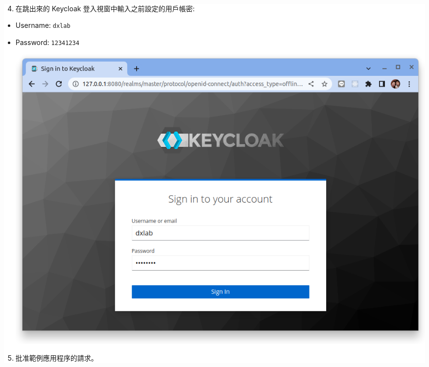 4. 在跳出來的 Keycloak 登入視窗中輸入之前設定的用戶帳密:

  - Username: `dxlab`
  - Password: `12341234`

    ![](./assets/keycloak-login-credentials.png)

5. 批准範例應用程序的請求。

